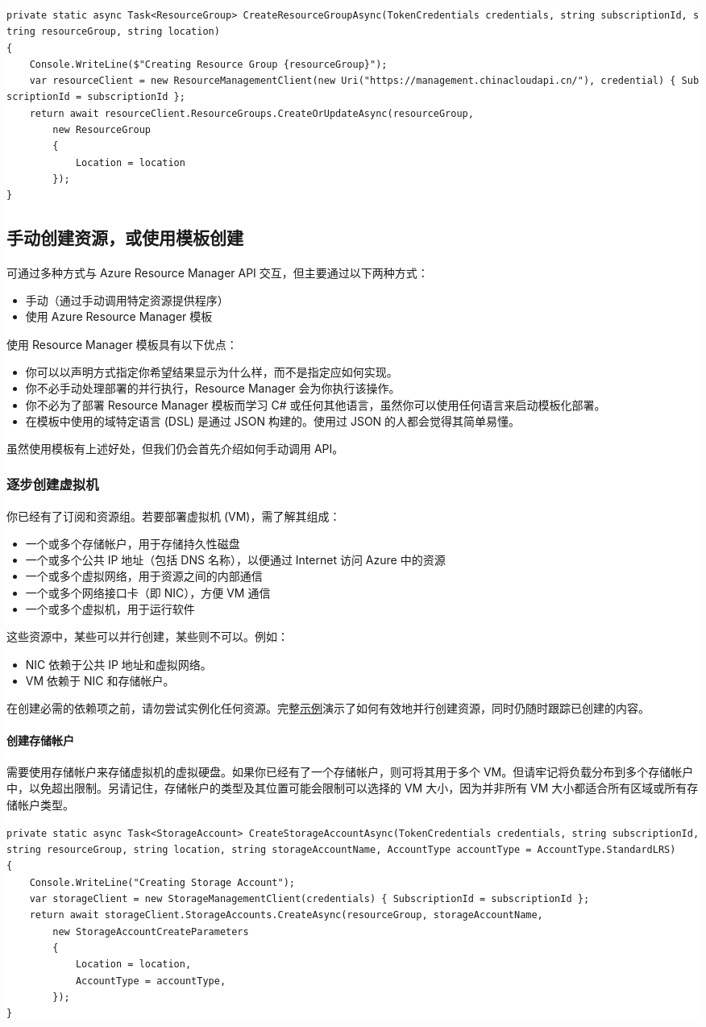 
    private static async Task<ResourceGroup> CreateResourceGroupAsync(TokenCredentials credentials, string subscriptionId, string resourceGroup, string location)
    {
        Console.WriteLine($"Creating Resource Group {resourceGroup}");
        var resourceClient = new ResourceManagementClient(new Uri("https://management.chinacloudapi.cn/"), credential) { SubscriptionId = subscriptionId };
        return await resourceClient.ResourceGroups.CreateOrUpdateAsync(resourceGroup,
            new ResourceGroup
            {
                Location = location
            });
    }


## 手动创建资源，或使用模板创建
可通过多种方式与 Azure Resource Manager API 交互，但主要通过以下两种方式：

* 手动（通过手动调用特定资源提供程序）
* 使用 Azure Resource Manager 模板

使用 Resource Manager 模板具有以下优点：

* 你可以以声明方式指定你希望结果显示为什么样，而不是指定应如何实现。
* 你不必手动处理部署的并行执行，Resource Manager 会为你执行该操作。
* 你不必为了部署 Resource Manager 模板而学习 C# 或任何其他语言，虽然你可以使用任何语言来启动模板化部署。
* 在模板中使用的域特定语言 (DSL) 是通过 JSON 构建的。使用过 JSON 的人都会觉得其简单易懂。

虽然使用模板有上述好处，但我们仍会首先介绍如何手动调用 API。

### 逐步创建虚拟机
你已经有了订阅和资源组。若要部署虚拟机 (VM)，需了解其组成：

* 一个或多个存储帐户，用于存储持久性磁盘
* 一个或多个公共 IP 地址（包括 DNS 名称），以便通过 Internet 访问 Azure 中的资源
* 一个或多个虚拟网络，用于资源之间的内部通信
* 一个或多个网络接口卡（即 NIC），方便 VM 通信
* 一个或多个虚拟机，用于运行软件

这些资源中，某些可以并行创建，某些则不可以。例如：

* NIC 依赖于公共 IP 地址和虚拟网络。
* VM 依赖于 NIC 和存储帐户。

在创建必需的依赖项之前，请勿尝试实例化任何资源。完整[示例](https://github.com/dx-ted-emea/Azure-Resource-Manager-Documentation/tree/master/ARM/SDKs/Samples/Net)演示了如何有效地并行创建资源，同时仍随时跟踪已创建的内容。

#### 创建存储帐户
需要使用存储帐户来存储虚拟机的虚拟硬盘。如果你已经有了一个存储帐户，则可将其用于多个 VM。但请牢记将负载分布到多个存储帐户中，以免超出限制。另请记住，存储帐户的类型及其位置可能会限制可以选择的 VM 大小，因为并非所有 VM 大小都适合所有区域或所有存储帐户类型。


    private static async Task<StorageAccount> CreateStorageAccountAsync(TokenCredentials credentials, string subscriptionId, string resourceGroup, string location, string storageAccountName, AccountType accountType = AccountType.StandardLRS)
    {
        Console.WriteLine("Creating Storage Account");
        var storageClient = new StorageManagementClient(credentials) { SubscriptionId = subscriptionId };
        return await storageClient.StorageAccounts.CreateAsync(resourceGroup, storageAccountName,
            new StorageAccountCreateParameters
            {
                Location = location,
                AccountType = accountType,
            });
    }
